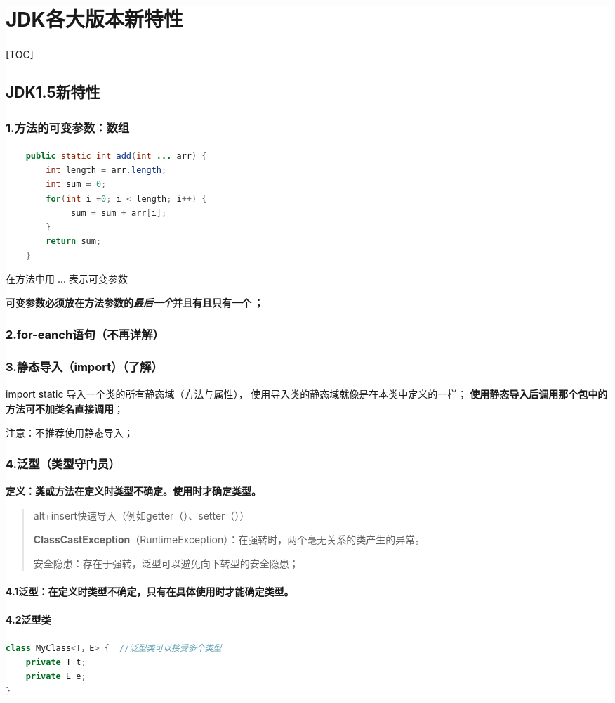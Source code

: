 # JDK各大版本新特性

[TOC]

## JDK1.5新特性

### 1.方法的可变参数：数组

```java
    public static int add(int ... arr) {
        int length = arr.length;
        int sum = 0;
        for(int i =0; i < length; i++) {
             sum = sum + arr[i];
        }
        return sum;
    }
```

在方法中用 ...  表示可变参数

**可变参数必须放在方法参数的*最后一个*并且有且只有一个 ；**

### 2.for-eanch语句（不再详解）

### 3.静态导入（import）（了解）

import static  导入一个类的所有静态域（方法与属性），
使用导入类的静态域就像是在本类中定义的一样；
**使用静态导入后调用那个包中的方法可不加类名直接调用**； 

注意：不推荐使用静态导入；

### 4.泛型（类型守门员）

**定义：类或方法在定义时类型不确定。使用时才确定类型。** 

> alt+insert快速导入（例如getter（）、setter（））
>
> **ClassCastException**（RuntimeException）：在强转时，两个毫无关系的类产生的异常。
>
> 安全隐患：存在于强转，泛型可以避免向下转型的安全隐患；



#### 4.1泛型：在定义时类型不确定，只有在具体使用时才能确定类型。



#### 4.2泛型类

```java
class MyClass<T，E> {  //泛型类可以接受多个类型
    private T t;
    private E e;
}
```
